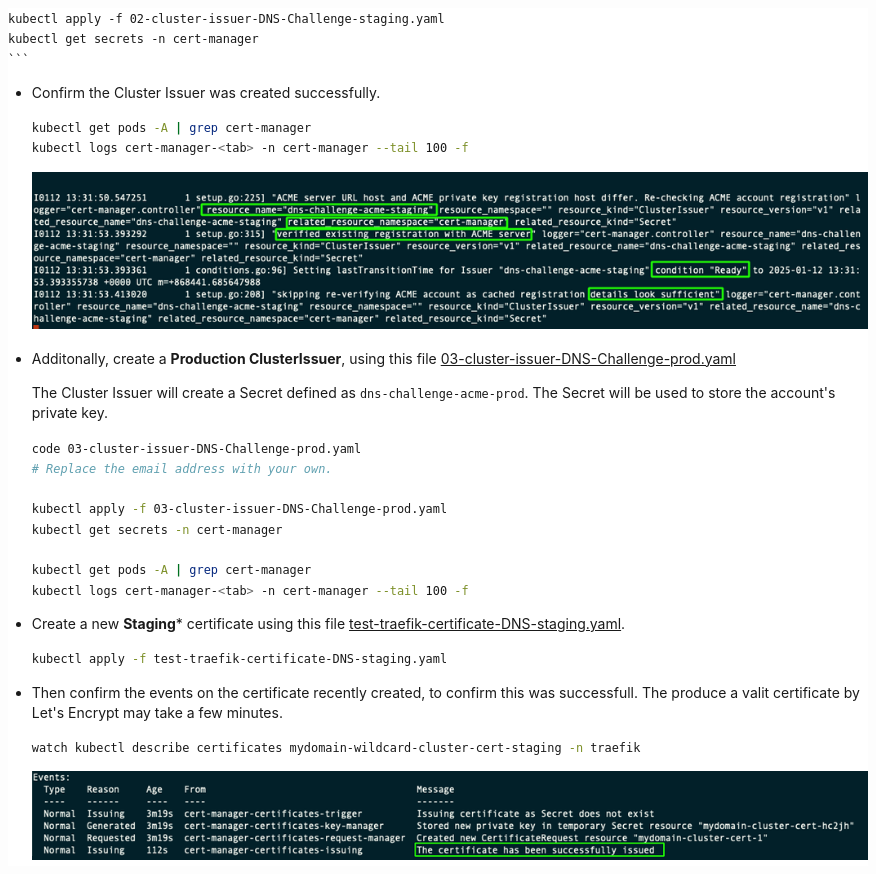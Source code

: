     kubectl apply -f 02-cluster-issuer-DNS-Challenge-staging.yaml
    kubectl get secrets -n cert-manager
    ```

- Confirm the Cluster Issuer was created successfully.
    ```sh
    kubectl get pods -A | grep cert-manager
    kubectl logs cert-manager-<tab> -n cert-manager --tail 100 -f
    ```
     <img src="images/image-62.png" alt="drawing" width="1100"/>

- Additonally, create a **Production ClusterIssuer**, using this file [03-cluster-issuer-DNS-Challenge-prod.yaml](03-cluster-issuer-DNS-Challenge-prod.yaml)

    The Cluster Issuer will create a Secret defined as `dns-challenge-acme-prod`. The Secret will be used to store the account's private key.

    ```sh
    code 03-cluster-issuer-DNS-Challenge-prod.yaml
    # Replace the email address with your own.

    kubectl apply -f 03-cluster-issuer-DNS-Challenge-prod.yaml
    kubectl get secrets -n cert-manager

    kubectl get pods -A | grep cert-manager
    kubectl logs cert-manager-<tab> -n cert-manager --tail 100 -f
    ```

- Create a new **Staging*** certificate using this file [test-traefik-certificate-DNS-staging.yaml](test-traefik-certificate-DNS-staging.yaml).

    ```sh
    kubectl apply -f test-traefik-certificate-DNS-staging.yaml
    ```

- Then confirm the events on the certificate recently created, to confirm this was successfull. The produce a valit certificate by Let's Encrypt may take a few minutes.

    ```sh
    watch kubectl describe certificates mydomain-wildcard-cluster-cert-staging -n traefik
    ```
    <img src="images/image-63.png" alt="drawing" width="1100"/>
